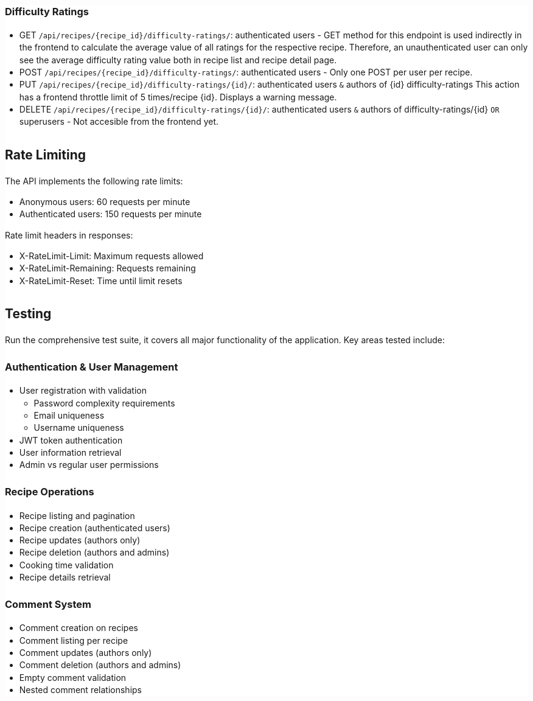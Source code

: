 ### Difficulty Ratings
- GET `/api/recipes/{recipe_id}/difficulty-ratings/`: authenticated users - GET method for this endpoint is used indirectly in the frontend to calculate the average value of all ratings for the respective recipe. Therefore, an unauthenticated user can only see the average difficulty rating value both in recipe list and recipe detail page.
- POST `/api/recipes/{recipe_id}/difficulty-ratings/`: authenticated users - Only one POST per user per recipe.
- PUT `/api/recipes/{recipe_id}/difficulty-ratings/{id}/`: authenticated users `&` authors of {id} difficulty-ratings This action has a frontend throttle limit of 5 times/recipe {id}. Displays a warning message.
- DELETE `/api/recipes/{recipe_id}/difficulty-ratings/{id}/`: authenticated users `&` authors of difficulty-ratings/{id}  `OR` superusers - Not accesible from the frontend yet.


## Rate Limiting

The API implements the following rate limits:
- Anonymous users: 60 requests per minute
- Authenticated users: 150 requests per minute

Rate limit headers in responses:
- X-RateLimit-Limit: Maximum requests allowed
- X-RateLimit-Remaining: Requests remaining
- X-RateLimit-Reset: Time until limit resets

## Testing

Run the comprehensive test suite, it covers all major functionality of the application. Key areas tested include:

### Authentication & User Management
- User registration with validation
  - Password complexity requirements
  - Email uniqueness
  - Username uniqueness
- JWT token authentication
- User information retrieval
- Admin vs regular user permissions

### Recipe Operations
- Recipe listing and pagination
- Recipe creation (authenticated users)
- Recipe updates (authors only)
- Recipe deletion (authors and admins)
- Cooking time validation
- Recipe details retrieval

### Comment System
- Comment creation on recipes
- Comment listing per recipe
- Comment updates (authors only)
- Comment deletion (authors and admins)
- Empty comment validation
- Nested comment relationships
